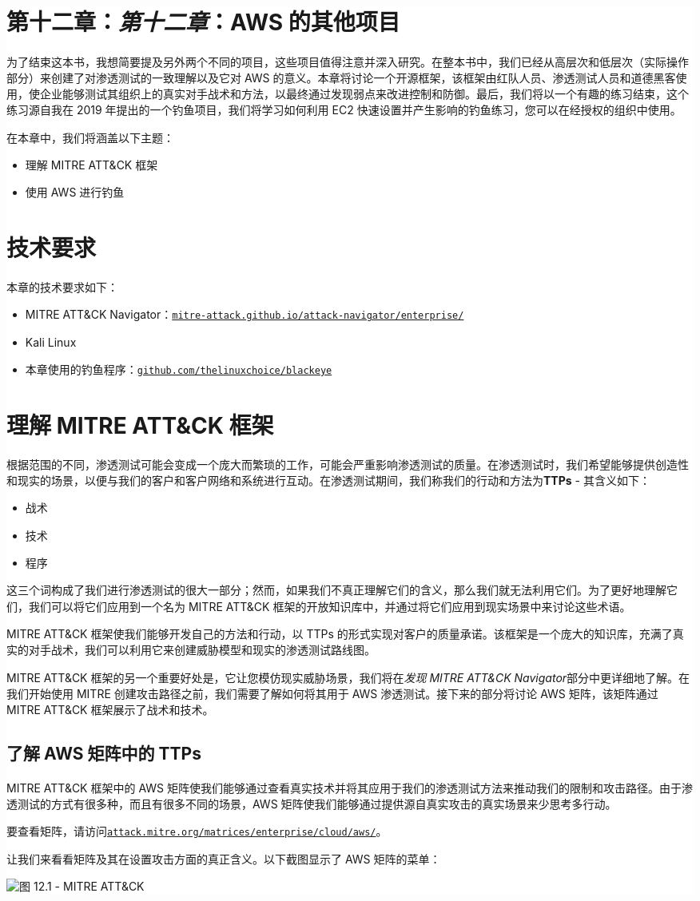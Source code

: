 # 第十二章：*第十二章*：AWS 的其他项目

为了结束这本书，我想简要提及另外两个不同的项目，这些项目值得注意并深入研究。在整本书中，我们已经从高层次和低层次（实际操作部分）来创建了对渗透测试的一致理解以及它对 AWS 的意义。本章将讨论一个开源框架，该框架由红队人员、渗透测试人员和道德黑客使用，使企业能够测试其组织上的真实对手战术和方法，以最终通过发现弱点来改进控制和防御。最后，我们将以一个有趣的练习结束，这个练习源自我在 2019 年提出的一个钓鱼项目，我们将学习如何利用 EC2 快速设置并产生影响的钓鱼练习，您可以在经授权的组织中使用。

在本章中，我们将涵盖以下主题：

+   理解 MITRE ATT&CK 框架

+   使用 AWS 进行钓鱼

# 技术要求

本章的技术要求如下：

+   MITRE ATT&CK Navigator：[`mitre-attack.github.io/attack-navigator/enterprise/`](https://mitre-attack.github.io/attack-navigator/enterprise/)

+   Kali Linux

+   本章使用的钓鱼程序：[`github.com/thelinuxchoice/blackeye`](https://github.com/thelinuxchoice/blackeye)

# 理解 MITRE ATT&CK 框架

根据范围的不同，渗透测试可能会变成一个庞大而繁琐的工作，可能会严重影响渗透测试的质量。在渗透测试时，我们希望能够提供创造性和现实的场景，以便与我们的客户和客户网络和系统进行互动。在渗透测试期间，我们称我们的行动和方法为**TTPs** - 其含义如下：

+   战术

+   技术

+   程序

这三个词构成了我们进行渗透测试的很大一部分；然而，如果我们不真正理解它们的含义，那么我们就无法利用它们。为了更好地理解它们，我们可以将它们应用到一个名为 MITRE ATT&CK 框架的开放知识库中，并通过将它们应用到现实场景中来讨论这些术语。

MITRE ATT&CK 框架使我们能够开发自己的方法和行动，以 TTPs 的形式实现对客户的质量承诺。该框架是一个庞大的知识库，充满了真实的对手战术，我们可以利用它来创建威胁模型和现实的渗透测试路线图。

MITRE ATT&CK 框架的另一个重要好处是，它让您模仿现实威胁场景，我们将在*发现 MITRE ATT&CK Navigator*部分中更详细地了解。在我们开始使用 MITRE 创建攻击路径之前，我们需要了解如何将其用于 AWS 渗透测试。接下来的部分将讨论 AWS 矩阵，该矩阵通过 MITRE ATT&CK 框架展示了战术和技术。

## 了解 AWS 矩阵中的 TTPs

MITRE ATT&CK 框架中的 AWS 矩阵使我们能够通过查看真实技术并将其应用于我们的渗透测试方法来推动我们的限制和攻击路径。由于渗透测试的方式有很多种，而且有很多不同的场景，AWS 矩阵使我们能够通过提供源自真实攻击的真实场景来少思考多行动。

要查看矩阵，请访问[`attack.mitre.org/matrices/enterprise/cloud/aws/`](https://attack.mitre.org/matrices/enterprise/cloud/aws/)。

让我们来看看矩阵及其在设置攻击方面的真正含义。以下截图显示了 AWS 矩阵的菜单：

![图 12.1 - MITRE ATT&CK](img/Figure_12.01_B15630.jpg)
